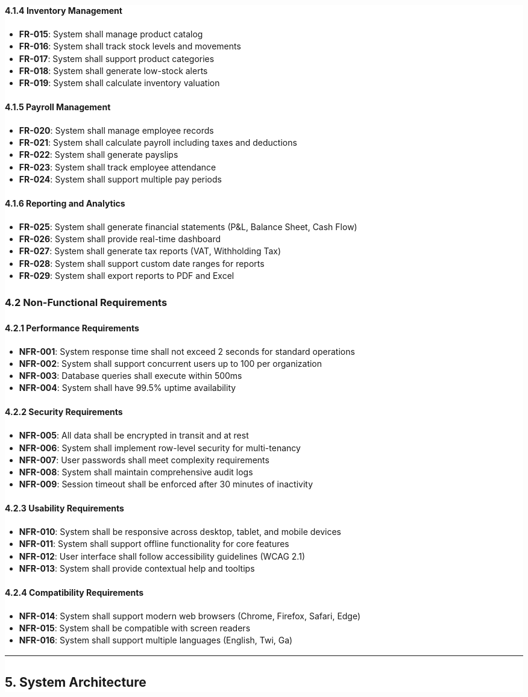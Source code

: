 #### 4.1.4 Inventory Management
- **FR-015**: System shall manage product catalog
- **FR-016**: System shall track stock levels and movements
- **FR-017**: System shall support product categories
- **FR-018**: System shall generate low-stock alerts
- **FR-019**: System shall calculate inventory valuation

#### 4.1.5 Payroll Management
- **FR-020**: System shall manage employee records
- **FR-021**: System shall calculate payroll including taxes and deductions
- **FR-022**: System shall generate payslips
- **FR-023**: System shall track employee attendance
- **FR-024**: System shall support multiple pay periods

#### 4.1.6 Reporting and Analytics
- **FR-025**: System shall generate financial statements (P&L, Balance Sheet, Cash Flow)
- **FR-026**: System shall provide real-time dashboard
- **FR-027**: System shall generate tax reports (VAT, Withholding Tax)
- **FR-028**: System shall support custom date ranges for reports
- **FR-029**: System shall export reports to PDF and Excel

### 4.2 Non-Functional Requirements

#### 4.2.1 Performance Requirements
- **NFR-001**: System response time shall not exceed 2 seconds for standard operations
- **NFR-002**: System shall support concurrent users up to 100 per organization
- **NFR-003**: Database queries shall execute within 500ms
- **NFR-004**: System shall have 99.5% uptime availability

#### 4.2.2 Security Requirements
- **NFR-005**: All data shall be encrypted in transit and at rest
- **NFR-006**: System shall implement row-level security for multi-tenancy
- **NFR-007**: User passwords shall meet complexity requirements
- **NFR-008**: System shall maintain comprehensive audit logs
- **NFR-009**: Session timeout shall be enforced after 30 minutes of inactivity

#### 4.2.3 Usability Requirements
- **NFR-010**: System shall be responsive across desktop, tablet, and mobile devices
- **NFR-011**: System shall support offline functionality for core features
- **NFR-012**: User interface shall follow accessibility guidelines (WCAG 2.1)
- **NFR-013**: System shall provide contextual help and tooltips

#### 4.2.4 Compatibility Requirements
- **NFR-014**: System shall support modern web browsers (Chrome, Firefox, Safari, Edge)
- **NFR-015**: System shall be compatible with screen readers
- **NFR-016**: System shall support multiple languages (English, Twi, Ga)

---

## 5. System Architecture

